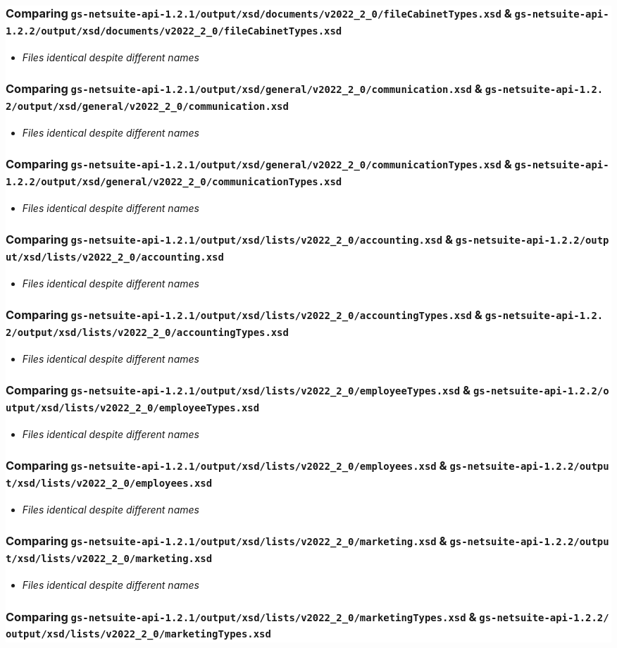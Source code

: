 ### Comparing `gs-netsuite-api-1.2.1/output/xsd/documents/v2022_2_0/fileCabinetTypes.xsd` & `gs-netsuite-api-1.2.2/output/xsd/documents/v2022_2_0/fileCabinetTypes.xsd`

 * *Files identical despite different names*

### Comparing `gs-netsuite-api-1.2.1/output/xsd/general/v2022_2_0/communication.xsd` & `gs-netsuite-api-1.2.2/output/xsd/general/v2022_2_0/communication.xsd`

 * *Files identical despite different names*

### Comparing `gs-netsuite-api-1.2.1/output/xsd/general/v2022_2_0/communicationTypes.xsd` & `gs-netsuite-api-1.2.2/output/xsd/general/v2022_2_0/communicationTypes.xsd`

 * *Files identical despite different names*

### Comparing `gs-netsuite-api-1.2.1/output/xsd/lists/v2022_2_0/accounting.xsd` & `gs-netsuite-api-1.2.2/output/xsd/lists/v2022_2_0/accounting.xsd`

 * *Files identical despite different names*

### Comparing `gs-netsuite-api-1.2.1/output/xsd/lists/v2022_2_0/accountingTypes.xsd` & `gs-netsuite-api-1.2.2/output/xsd/lists/v2022_2_0/accountingTypes.xsd`

 * *Files identical despite different names*

### Comparing `gs-netsuite-api-1.2.1/output/xsd/lists/v2022_2_0/employeeTypes.xsd` & `gs-netsuite-api-1.2.2/output/xsd/lists/v2022_2_0/employeeTypes.xsd`

 * *Files identical despite different names*

### Comparing `gs-netsuite-api-1.2.1/output/xsd/lists/v2022_2_0/employees.xsd` & `gs-netsuite-api-1.2.2/output/xsd/lists/v2022_2_0/employees.xsd`

 * *Files identical despite different names*

### Comparing `gs-netsuite-api-1.2.1/output/xsd/lists/v2022_2_0/marketing.xsd` & `gs-netsuite-api-1.2.2/output/xsd/lists/v2022_2_0/marketing.xsd`

 * *Files identical despite different names*

### Comparing `gs-netsuite-api-1.2.1/output/xsd/lists/v2022_2_0/marketingTypes.xsd` & `gs-netsuite-api-1.2.2/output/xsd/lists/v2022_2_0/marketingTypes.xsd`
